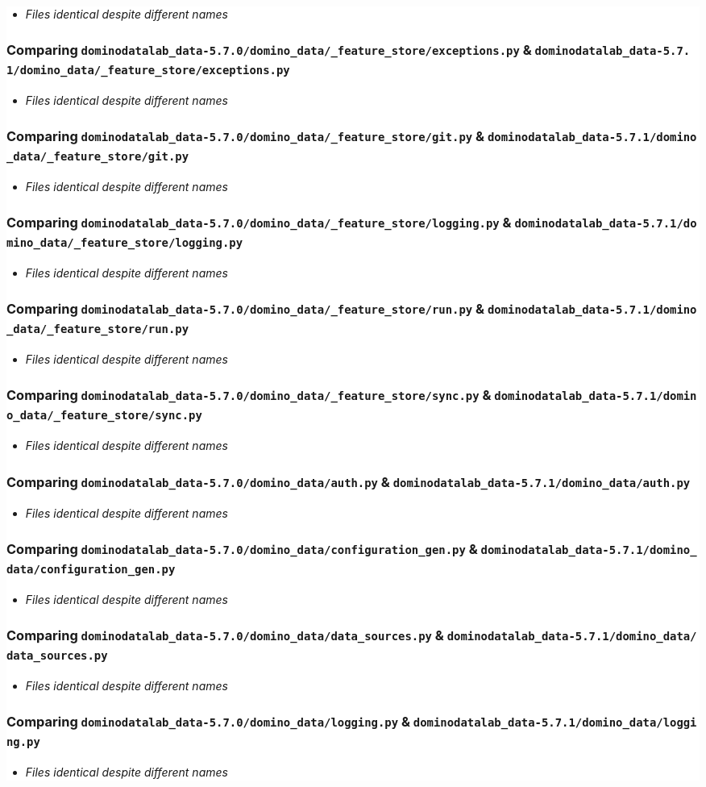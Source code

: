  * *Files identical despite different names*

### Comparing `dominodatalab_data-5.7.0/domino_data/_feature_store/exceptions.py` & `dominodatalab_data-5.7.1/domino_data/_feature_store/exceptions.py`

 * *Files identical despite different names*

### Comparing `dominodatalab_data-5.7.0/domino_data/_feature_store/git.py` & `dominodatalab_data-5.7.1/domino_data/_feature_store/git.py`

 * *Files identical despite different names*

### Comparing `dominodatalab_data-5.7.0/domino_data/_feature_store/logging.py` & `dominodatalab_data-5.7.1/domino_data/_feature_store/logging.py`

 * *Files identical despite different names*

### Comparing `dominodatalab_data-5.7.0/domino_data/_feature_store/run.py` & `dominodatalab_data-5.7.1/domino_data/_feature_store/run.py`

 * *Files identical despite different names*

### Comparing `dominodatalab_data-5.7.0/domino_data/_feature_store/sync.py` & `dominodatalab_data-5.7.1/domino_data/_feature_store/sync.py`

 * *Files identical despite different names*

### Comparing `dominodatalab_data-5.7.0/domino_data/auth.py` & `dominodatalab_data-5.7.1/domino_data/auth.py`

 * *Files identical despite different names*

### Comparing `dominodatalab_data-5.7.0/domino_data/configuration_gen.py` & `dominodatalab_data-5.7.1/domino_data/configuration_gen.py`

 * *Files identical despite different names*

### Comparing `dominodatalab_data-5.7.0/domino_data/data_sources.py` & `dominodatalab_data-5.7.1/domino_data/data_sources.py`

 * *Files identical despite different names*

### Comparing `dominodatalab_data-5.7.0/domino_data/logging.py` & `dominodatalab_data-5.7.1/domino_data/logging.py`

 * *Files identical despite different names*
